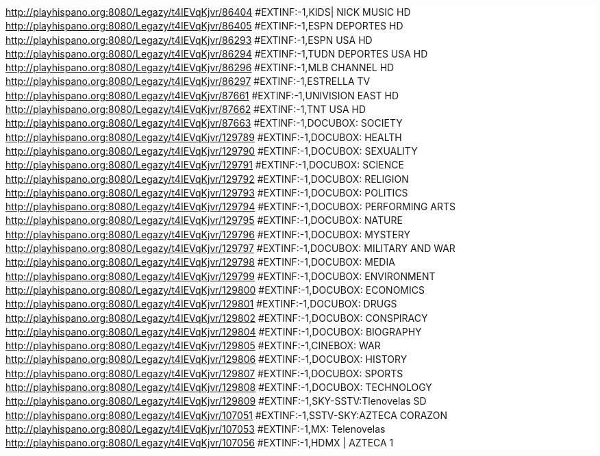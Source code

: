 http://playhispano.org:8080/Legazy/t4IEVqKjvr/86404
#EXTINF:-1,KIDS| NICK MUSIC HD
http://playhispano.org:8080/Legazy/t4IEVqKjvr/86405
#EXTINF:-1,ESPN DEPORTES HD
http://playhispano.org:8080/Legazy/t4IEVqKjvr/86293
#EXTINF:-1,ESPN USA HD
http://playhispano.org:8080/Legazy/t4IEVqKjvr/86294
#EXTINF:-1,TUDN  DEPORTES USA HD
http://playhispano.org:8080/Legazy/t4IEVqKjvr/86296
#EXTINF:-1,MLB CHANNEL HD
http://playhispano.org:8080/Legazy/t4IEVqKjvr/86297
#EXTINF:-1,ESTRELLA TV
http://playhispano.org:8080/Legazy/t4IEVqKjvr/87661
#EXTINF:-1,UNIVISION EAST HD
http://playhispano.org:8080/Legazy/t4IEVqKjvr/87662
#EXTINF:-1,TNT USA HD
http://playhispano.org:8080/Legazy/t4IEVqKjvr/87663
#EXTINF:-1,DOCUBOX: SOCIETY
http://playhispano.org:8080/Legazy/t4IEVqKjvr/129789
#EXTINF:-1,DOCUBOX: HEALTH
http://playhispano.org:8080/Legazy/t4IEVqKjvr/129790
#EXTINF:-1,DOCUBOX: SEXUALITY
http://playhispano.org:8080/Legazy/t4IEVqKjvr/129791
#EXTINF:-1,DOCUBOX: SCIENCE
http://playhispano.org:8080/Legazy/t4IEVqKjvr/129792
#EXTINF:-1,DOCUBOX: RELIGION
http://playhispano.org:8080/Legazy/t4IEVqKjvr/129793
#EXTINF:-1,DOCUBOX: POLITICS
http://playhispano.org:8080/Legazy/t4IEVqKjvr/129794
#EXTINF:-1,DOCUBOX: PERFORMING ARTS
http://playhispano.org:8080/Legazy/t4IEVqKjvr/129795
#EXTINF:-1,DOCUBOX: NATURE
http://playhispano.org:8080/Legazy/t4IEVqKjvr/129796
#EXTINF:-1,DOCUBOX: MYSTERY
http://playhispano.org:8080/Legazy/t4IEVqKjvr/129797
#EXTINF:-1,DOCUBOX: MILITARY AND WAR
http://playhispano.org:8080/Legazy/t4IEVqKjvr/129798
#EXTINF:-1,DOCUBOX: MEDIA
http://playhispano.org:8080/Legazy/t4IEVqKjvr/129799
#EXTINF:-1,DOCUBOX: ENVIRONMENT
http://playhispano.org:8080/Legazy/t4IEVqKjvr/129800
#EXTINF:-1,DOCUBOX: ECONOMICS
http://playhispano.org:8080/Legazy/t4IEVqKjvr/129801
#EXTINF:-1,DOCUBOX: DRUGS
http://playhispano.org:8080/Legazy/t4IEVqKjvr/129802
#EXTINF:-1,DOCUBOX: CONSPIRACY
http://playhispano.org:8080/Legazy/t4IEVqKjvr/129804
#EXTINF:-1,DOCUBOX: BIOGRAPHY
http://playhispano.org:8080/Legazy/t4IEVqKjvr/129805
#EXTINF:-1,CINEBOX: WAR
http://playhispano.org:8080/Legazy/t4IEVqKjvr/129806
#EXTINF:-1,DOCUBOX: HISTORY
http://playhispano.org:8080/Legazy/t4IEVqKjvr/129807
#EXTINF:-1,DOCUBOX: SPORTS
http://playhispano.org:8080/Legazy/t4IEVqKjvr/129808
#EXTINF:-1,DOCUBOX: TECHNOLOGY
http://playhispano.org:8080/Legazy/t4IEVqKjvr/129809
#EXTINF:-1,SKY-SSTV:Tlenovelas SD
http://playhispano.org:8080/Legazy/t4IEVqKjvr/107051
#EXTINF:-1,SSTV-SKY:AZTECA CORAZON
http://playhispano.org:8080/Legazy/t4IEVqKjvr/107053
#EXTINF:-1,MX: Telenovelas
http://playhispano.org:8080/Legazy/t4IEVqKjvr/107056
#EXTINF:-1,HDMX | AZTECA 1